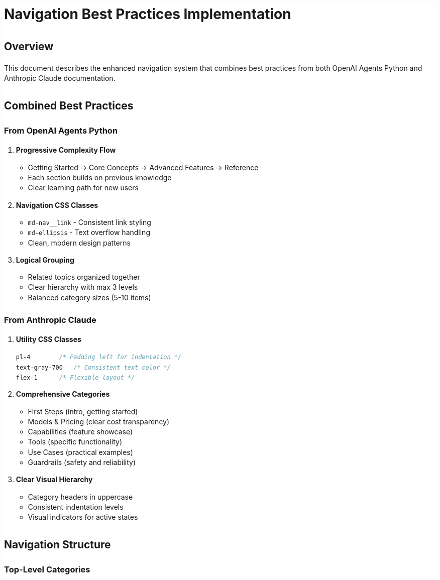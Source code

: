 # Navigation Best Practices Implementation

## Overview

This document describes the enhanced navigation system that combines best practices from both OpenAI Agents Python and Anthropic Claude documentation.

## Combined Best Practices

### From OpenAI Agents Python

1. **Progressive Complexity Flow**
   - Getting Started → Core Concepts → Advanced Features → Reference
   - Each section builds on previous knowledge
   - Clear learning path for new users

2. **Navigation CSS Classes**
   - `md-nav__link` - Consistent link styling
   - `md-ellipsis` - Text overflow handling
   - Clean, modern design patterns

3. **Logical Grouping**
   - Related topics organized together
   - Clear hierarchy with max 3 levels
   - Balanced category sizes (5-10 items)

### From Anthropic Claude

1. **Utility CSS Classes**
   ```css
   pl-4        /* Padding left for indentation */
   text-gray-700   /* Consistent text color */
   flex-1      /* Flexible layout */
   ```

2. **Comprehensive Categories**
   - First Steps (intro, getting started)
   - Models & Pricing (clear cost transparency)
   - Capabilities (feature showcase)
   - Tools (specific functionality)
   - Use Cases (practical examples)
   - Guardrails (safety and reliability)

3. **Clear Visual Hierarchy**
   - Category headers in uppercase
   - Consistent indentation levels
   - Visual indicators for active states

## Navigation Structure

### Top-Level Categories
